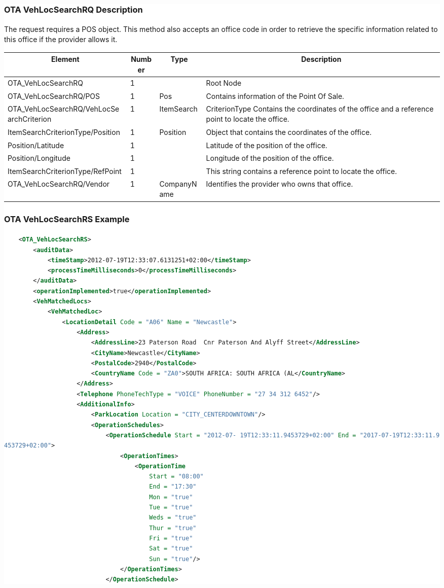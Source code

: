 
### OTA VehLocSearchRQ Description


The request requires a POS object. This method also accepts an office
code in order to retrieve the specific information related to this
office if the provider allows it.



| **Element**					| **Number**	| **Type**	| **Description**					|
| --------------------------------------------- | ------------- | ------------- | ----------------------------------------------------- |
| OTA_VehLocSearchRQ				| 1             |            	| Root Node            				|
| OTA_VehLocSearchRQ/POS			| 1  		| Pos           | Contains information of the Point Of Sale.	|
| OTA_VehLocSearchRQ/VehLocSearchCriterion	| 1  		| ItemSearch	| CriterionType Contains the coordinates of the office and a reference point to locate the office.	|
| ItemSearchCriterionType/Position		| 1  		| Position      | Object that contains the coordinates of the office.	|
| Position/Latitude				| 1  		|		| Latitude of the  position of the office.		|
| Position/Longitude				| 1  		|		| Longitude of the position of the office.		|
| ItemSearchCriterionType/RefPoint		| 1  		|		| This string contains a  reference point to locate the office.     	|
| OTA_VehLocSearchRQ/Vendor			| 1  		| CompanyName   | Identifies the provider who owns that office.		|



### OTA VehLocSearchRS Example



~~~xml
    <OTA_VehLocSearchRS>
        <auditData>
            <timeStamp>2012-07-19T12:33:07.6131251+02:00</timeStamp>
            <processTimeMilliseconds>0</processTimeMilliseconds>
        </auditData>
        <operationImplemented>true</operationImplemented>
        <VehMatchedLocs>
            <VehMatchedLoc>
                <LocationDetail Code = "A06" Name = "Newcastle">
                    <Address>
                        <AddressLine>23 Paterson Road  Cnr Paterson And Alyff Street</AddressLine>
                        <CityName>Newcastle</CityName>
                        <PostalCode>2940</PostalCode>
                        <CountryName Code = "ZA0">SOUTH AFRICA: SOUTH AFRICA (AL</CountryName>
                    </Address>
                    <Telephone PhoneTechType = "VOICE" PhoneNumber = "27 34 312 6452"/>
                    <AdditionalInfo>
                        <ParkLocation Location = "CITY_CENTERDOWNTOWN"/>
                        <OperationSchedules>
                            <OperationSchedule Start = "2012-07- 19T12:33:11.9453729+02:00" End = "2017-07-19T12:33:11.9453729+02:00">
                                <OperationTimes>
                                    <OperationTime
                                        Start = "08:00"
                                        End = "17:30"
                                        Mon = "true"
                                        Tue = "true"
                                        Weds = "true"
                                        Thur = "true"
                                        Fri = "true"
                                        Sat = "true"
                                        Sun = "true"/>
                                </OperationTimes>
                            </OperationSchedule>
~~~